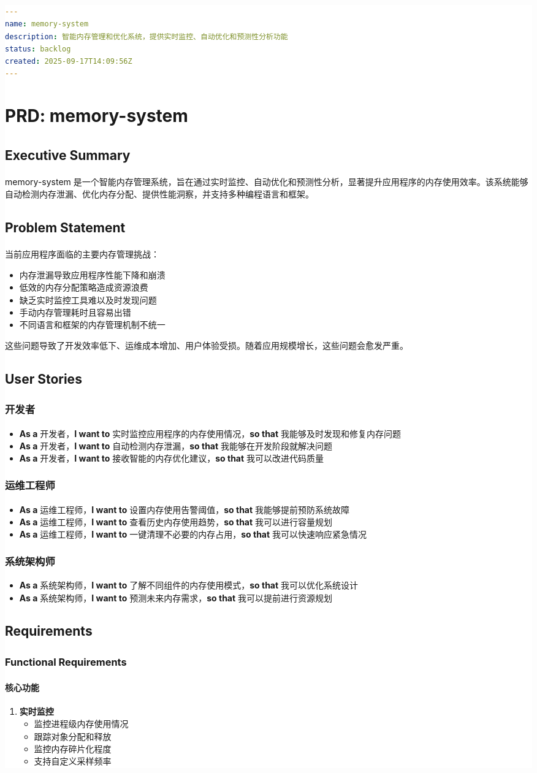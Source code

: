 ```yaml
---
name: memory-system
description: 智能内存管理和优化系统，提供实时监控、自动优化和预测性分析功能
status: backlog
created: 2025-09-17T14:09:56Z
---
```


# PRD: memory-system

## Executive Summary

memory-system 是一个智能内存管理系统，旨在通过实时监控、自动优化和预测性分析，显著提升应用程序的内存使用效率。该系统能够自动检测内存泄漏、优化内存分配、提供性能洞察，并支持多种编程语言和框架。

## Problem Statement

当前应用程序面临的主要内存管理挑战：
- 内存泄漏导致应用程序性能下降和崩溃
- 低效的内存分配策略造成资源浪费
- 缺乏实时监控工具难以及时发现问题
- 手动内存管理耗时且容易出错
- 不同语言和框架的内存管理机制不统一

这些问题导致了开发效率低下、运维成本增加、用户体验受损。随着应用规模增长，这些问题会愈发严重。

## User Stories

### 开发者
- **As a** 开发者，**I want to** 实时监控应用程序的内存使用情况，**so that** 我能够及时发现和修复内存问题
- **As a** 开发者，**I want to** 自动检测内存泄漏，**so that** 我能够在开发阶段就解决问题
- **As a** 开发者，**I want to** 接收智能的内存优化建议，**so that** 我可以改进代码质量

### 运维工程师
- **As a** 运维工程师，**I want to** 设置内存使用告警阈值，**so that** 我能够提前预防系统故障
- **As a** 运维工程师，**I want to** 查看历史内存使用趋势，**so that** 我可以进行容量规划
- **As a** 运维工程师，**I want to** 一键清理不必要的内存占用，**so that** 我可以快速响应紧急情况

### 系统架构师
- **As a** 系统架构师，**I want to** 了解不同组件的内存使用模式，**so that** 我可以优化系统设计
- **As a** 系统架构师，**I want to** 预测未来内存需求，**so that** 我可以提前进行资源规划

## Requirements

### Functional Requirements

#### 核心功能
1. **实时监控**
   - 监控进程级内存使用情况
   - 跟踪对象分配和释放
   - 监控内存碎片化程度
   - 支持自定义采样频率
